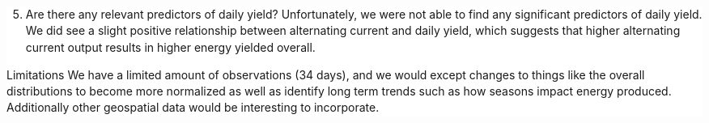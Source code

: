 
5. Are there any relevant predictors of daily yield? 
Unfortunately, we were not able to find any significant predictors of daily yield. We did see a slight positive relationship between alternating current and daily yield, which suggests that higher alternating current output results in higher energy yielded overall. 

Limitations
We have a limited amount of observations (34 days), and we would except changes to things like the overall distributions to become more normalized as well as identify long term trends such as how seasons impact energy produced. Additionally other
geospatial data would be interesting to incorporate. 




